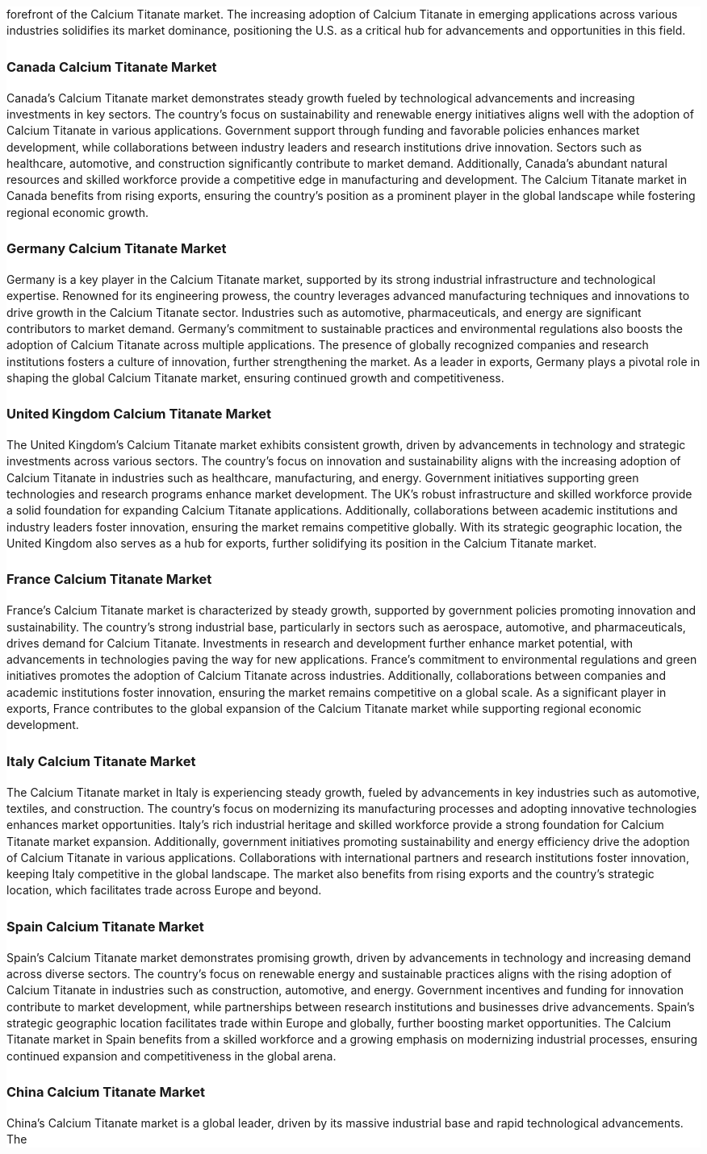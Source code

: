 forefront of the Calcium Titanate market. The increasing adoption of Calcium Titanate in emerging applications across various industries solidifies its market dominance, positioning the U.S. as a critical hub for advancements and opportunities in this field.</p><h3>Canada Calcium Titanate Market</h3><p>Canada&rsquo;s Calcium Titanate market demonstrates steady growth fueled by technological advancements and increasing investments in key sectors. The country&rsquo;s focus on sustainability and renewable energy initiatives aligns well with the adoption of Calcium Titanate in various applications. Government support through funding and favorable policies enhances market development, while collaborations between industry leaders and research institutions drive innovation. Sectors such as healthcare, automotive, and construction significantly contribute to market demand. Additionally, Canada&rsquo;s abundant natural resources and skilled workforce provide a competitive edge in manufacturing and development. The Calcium Titanate market in Canada benefits from rising exports, ensuring the country&rsquo;s position as a prominent player in the global landscape while fostering regional economic growth.</p><h3>Germany Calcium Titanate Market</h3><p>Germany is a key player in the Calcium Titanate market, supported by its strong industrial infrastructure and technological expertise. Renowned for its engineering prowess, the country leverages advanced manufacturing techniques and innovations to drive growth in the Calcium Titanate sector. Industries such as automotive, pharmaceuticals, and energy are significant contributors to market demand. Germany&rsquo;s commitment to sustainable practices and environmental regulations also boosts the adoption of Calcium Titanate across multiple applications. The presence of globally recognized companies and research institutions fosters a culture of innovation, further strengthening the market. As a leader in exports, Germany plays a pivotal role in shaping the global Calcium Titanate market, ensuring continued growth and competitiveness.</p><h3>United Kingdom Calcium Titanate Market</h3><p>The United Kingdom&rsquo;s Calcium Titanate market exhibits consistent growth, driven by advancements in technology and strategic investments across various sectors. The country&rsquo;s focus on innovation and sustainability aligns with the increasing adoption of Calcium Titanate in industries such as healthcare, manufacturing, and energy. Government initiatives supporting green technologies and research programs enhance market development. The UK&rsquo;s robust infrastructure and skilled workforce provide a solid foundation for expanding Calcium Titanate applications. Additionally, collaborations between academic institutions and industry leaders foster innovation, ensuring the market remains competitive globally. With its strategic geographic location, the United Kingdom also serves as a hub for exports, further solidifying its position in the Calcium Titanate market.</p><h3>France Calcium Titanate Market</h3><p>France&rsquo;s Calcium Titanate market is characterized by steady growth, supported by government policies promoting innovation and sustainability. The country&rsquo;s strong industrial base, particularly in sectors such as aerospace, automotive, and pharmaceuticals, drives demand for Calcium Titanate. Investments in research and development further enhance market potential, with advancements in technologies paving the way for new applications. France&rsquo;s commitment to environmental regulations and green initiatives promotes the adoption of Calcium Titanate across industries. Additionally, collaborations between companies and academic institutions foster innovation, ensuring the market remains competitive on a global scale. As a significant player in exports, France contributes to the global expansion of the Calcium Titanate market while supporting regional economic development.</p><h3>Italy Calcium Titanate Market</h3><p>The Calcium Titanate market in Italy is experiencing steady growth, fueled by advancements in key industries such as automotive, textiles, and construction. The country&rsquo;s focus on modernizing its manufacturing processes and adopting innovative technologies enhances market opportunities. Italy&rsquo;s rich industrial heritage and skilled workforce provide a strong foundation for Calcium Titanate market expansion. Additionally, government initiatives promoting sustainability and energy efficiency drive the adoption of Calcium Titanate in various applications. Collaborations with international partners and research institutions foster innovation, keeping Italy competitive in the global landscape. The market also benefits from rising exports and the country&rsquo;s strategic location, which facilitates trade across Europe and beyond.</p><h3>Spain Calcium Titanate Market</h3><p>Spain&rsquo;s Calcium Titanate market demonstrates promising growth, driven by advancements in technology and increasing demand across diverse sectors. The country&rsquo;s focus on renewable energy and sustainable practices aligns with the rising adoption of Calcium Titanate in industries such as construction, automotive, and energy. Government incentives and funding for innovation contribute to market development, while partnerships between research institutions and businesses drive advancements. Spain&rsquo;s strategic geographic location facilitates trade within Europe and globally, further boosting market opportunities. The Calcium Titanate market in Spain benefits from a skilled workforce and a growing emphasis on modernizing industrial processes, ensuring continued expansion and competitiveness in the global arena.</p><h3>China Calcium Titanate Market</h3><p>China&rsquo;s Calcium Titanate market is a global leader, driven by its massive industrial base and rapid technological advancements. The